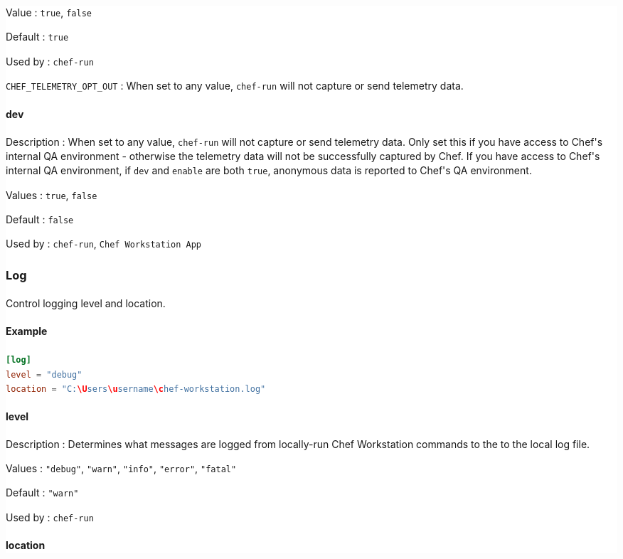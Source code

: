 Value
: `true`, `false`

Default
: `true`

Used by
: `chef-run`

`CHEF_TELEMETRY_OPT_OUT`
: When set to any value, `chef-run` will not capture or send telemetry data.

#### dev

Description
: When set to any value, `chef-run` will not capture or send telemetry data. Only set this if you have access to Chef's internal QA environment - otherwise the telemetry data will not be successfully captured by Chef. If you have access to Chef's internal QA environment, if `dev` and `enable` are both `true`, anonymous data is reported to Chef's QA environment.

Values
: `true`, `false`

Default
: `false`

Used by
: `chef-run`, `Chef Workstation App`

### Log

Control logging level and location.

#### Example

```toml
[log]
level = "debug"
location = "C:\Users\username\chef-workstation.log"
```

#### level

Description
: Determines what messages are logged from locally-run Chef Workstation commands to the to the local log file.

Values
: `"debug"`, `"warn"`, `"info"`, `"error"`, `"fatal"`

Default
: `"warn"`

Used by
: `chef-run`

#### location

